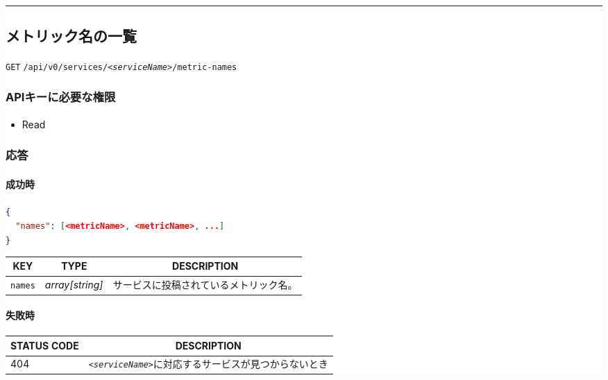 ----------------------------------------------

<h2 id="metric-names">メトリック名の一覧</h2>

<p class="type-get">
  <code>GET</code>
  <code>/api/v0/services/<em>&lt;serviceName&gt;</em>/metric-names</code>
</p>

### APIキーに必要な権限

<ul class="api-key">
  <li class="label-read">Read</li>
</ul>

### 応答

#### 成功時

```json
{
  "names": [<metricName>, <metricName>, ...]
}
```

| KEY      | TYPE            | DESCRIPTION                              |
| -------- | ------          | -----------                              |
| `names`  | *array[string]* | サービスに投稿されているメトリック名。         |

#### 失敗時

<table class="default api-error-table">
  <thead>
    <tr>
      <th class="status-code">STATUS CODE</th>
      <th class="description">DESCRIPTION</th>
    </tr>
  </thead>
  <tbody>
    <tr>
      <td>404</td>
      <td><code><em>&lt;serviceName&gt;</em></code>に対応するサービスが見つからないとき</td>
    </tr>
  </tbody>
</table>
